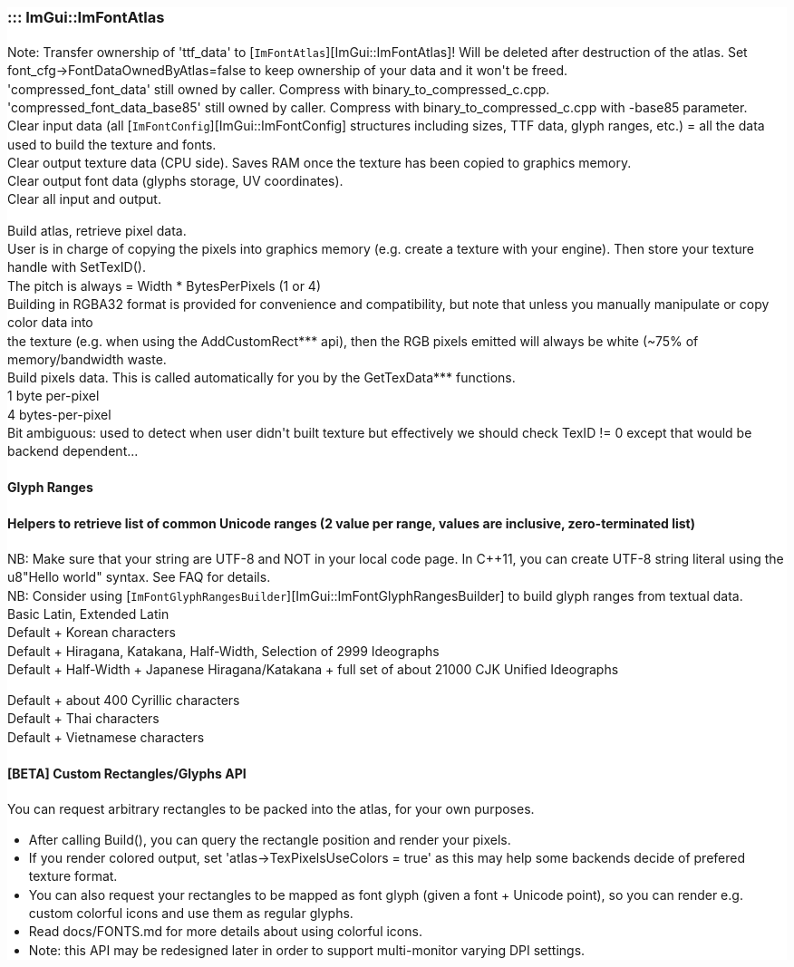 ### ::: ImGui::ImFontAtlas

 Note: Transfer ownership of 'ttf_data' to [`ImFontAtlas`][ImGui::ImFontAtlas]! Will be deleted after destruction of the atlas. Set font_cfg->FontDataOwnedByAtlas=false to keep ownership of your data and it won't be freed.  
 'compressed_font_data' still owned by caller. Compress with binary_to_compressed_c.cpp.  
 'compressed_font_data_base85' still owned by caller. Compress with binary_to_compressed_c.cpp with -base85 parameter.  
 Clear input data (all [`ImFontConfig`][ImGui::ImFontConfig] structures including sizes, TTF data, glyph ranges, etc.) = all the data used to build the texture and fonts.  
 Clear output texture data (CPU side). Saves RAM once the texture has been copied to graphics memory.  
 Clear output font data (glyphs storage, UV coordinates).  
 Clear all input and output.  

Build atlas, retrieve pixel data.  
User is in charge of copying the pixels into graphics memory (e.g. create a texture with your engine). Then store your texture handle with SetTexID().  
The pitch is always = Width * BytesPerPixels (1 or 4)  
Building in RGBA32 format is provided for convenience and compatibility, but note that unless you manually manipulate or copy color data into  
the texture (e.g. when using the AddCustomRect*** api), then the RGB pixels emitted will always be white (~75% of memory/bandwidth waste.  
 Build pixels data. This is called automatically for you by the GetTexData*** functions.  
 1 byte per-pixel  
 4 bytes-per-pixel  
 Bit ambiguous: used to detect when user didn't built texture but effectively we should check TexID != 0 except that would be backend dependent...  

#### Glyph Ranges  

#### Helpers to retrieve list of common Unicode ranges (2 value per range, values are inclusive, zero-terminated list)  
NB: Make sure that your string are UTF-8 and NOT in your local code page. In C++11, you can create UTF-8 string literal using the u8"Hello world" syntax. See FAQ for details.  
NB: Consider using [`ImFontGlyphRangesBuilder`][ImGui::ImFontGlyphRangesBuilder] to build glyph ranges from textual data.  
 Basic Latin, Extended Latin  
 Default + Korean characters  
 Default + Hiragana, Katakana, Half-Width, Selection of 2999 Ideographs  
 Default + Half-Width + Japanese Hiragana/Katakana + full set of about 21000 CJK Unified Ideographs  

 Default + about 400 Cyrillic characters  
 Default + Thai characters  
 Default + Vietnamese characters  

#### [BETA] Custom Rectangles/Glyphs API  

You can request arbitrary rectangles to be packed into the atlas, for your own purposes.  

- After calling Build(), you can query the rectangle position and render your pixels.
- If you render colored output, set 'atlas->TexPixelsUseColors = true' as this may help some backends decide of prefered texture format.
- You can also request your rectangles to be mapped as font glyph (given a font + Unicode point),
  so you can render e.g. custom colorful icons and use them as regular glyphs.
- Read docs/FONTS.md for more details about using colorful icons.
- Note: this API may be redesigned later in order to support multi-monitor varying DPI settings.
